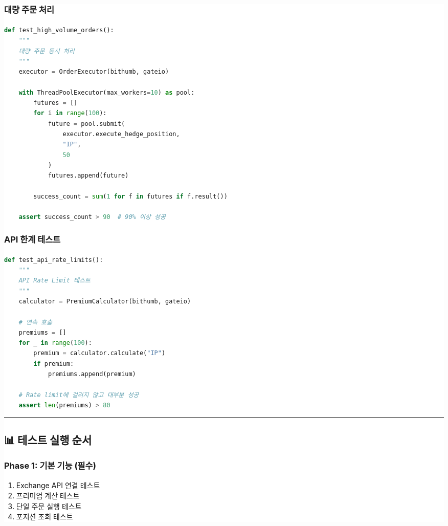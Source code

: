 ### 대량 주문 처리
```python
def test_high_volume_orders():
    """
    대량 주문 동시 처리
    """
    executor = OrderExecutor(bithumb, gateio)
    
    with ThreadPoolExecutor(max_workers=10) as pool:
        futures = []
        for i in range(100):
            future = pool.submit(
                executor.execute_hedge_position, 
                "IP", 
                50
            )
            futures.append(future)
        
        success_count = sum(1 for f in futures if f.result())
    
    assert success_count > 90  # 90% 이상 성공
```

### API 한계 테스트
```python
def test_api_rate_limits():
    """
    API Rate Limit 테스트
    """
    calculator = PremiumCalculator(bithumb, gateio)
    
    # 연속 호출
    premiums = []
    for _ in range(100):
        premium = calculator.calculate("IP")
        if premium:
            premiums.append(premium)
    
    # Rate limit에 걸리지 않고 대부분 성공
    assert len(premiums) > 80
```

---

## 📊 테스트 실행 순서

### Phase 1: 기본 기능 (필수)
1. Exchange API 연결 테스트
2. 프리미엄 계산 테스트
3. 단일 주문 실행 테스트
4. 포지션 조회 테스트
